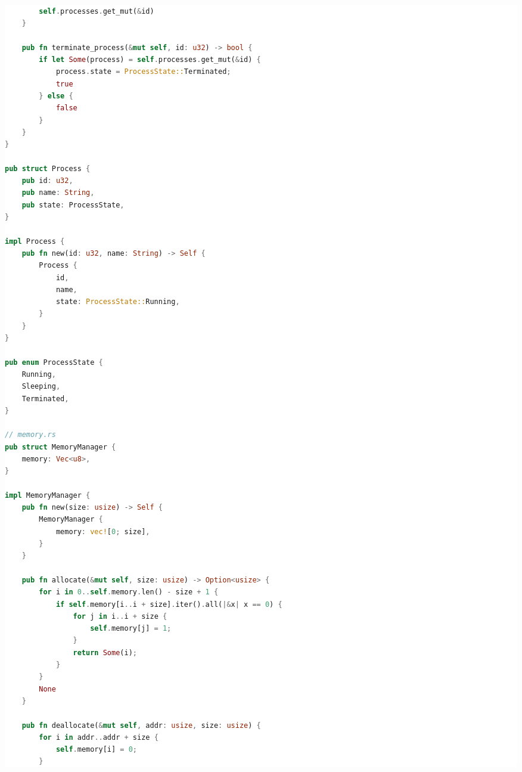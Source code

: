 ```rust
        self.processes.get_mut(&id)
    }

    pub fn terminate_process(&mut self, id: u32) -> bool {
        if let Some(process) = self.processes.get_mut(&id) {
            process.state = ProcessState::Terminated;
            true
        } else {
            false
        }
    }
}

pub struct Process {
    pub id: u32,
    pub name: String,
    pub state: ProcessState,
}

impl Process {
    pub fn new(id: u32, name: String) -> Self {
        Process {
            id,
            name,
            state: ProcessState::Running,
        }
    }
}

pub enum ProcessState {
    Running,
    Sleeping,
    Terminated,
}

// memory.rs
pub struct MemoryManager {
    memory: Vec<u8>,
}

impl MemoryManager {
    pub fn new(size: usize) -> Self {
        MemoryManager {
            memory: vec![0; size],
        }
    }

    pub fn allocate(&mut self, size: usize) -> Option<usize> {
        for i in 0..self.memory.len() - size + 1 {
            if self.memory[i..i + size].iter().all(|&x| x == 0) {
                for j in i..i + size {
                    self.memory[j] = 1;
                }
                return Some(i);
            }
        }
        None
    }

    pub fn deallocate(&mut self, addr: usize, size: usize) {
        for i in addr..addr + size {
            self.memory[i] = 0;
        }
```